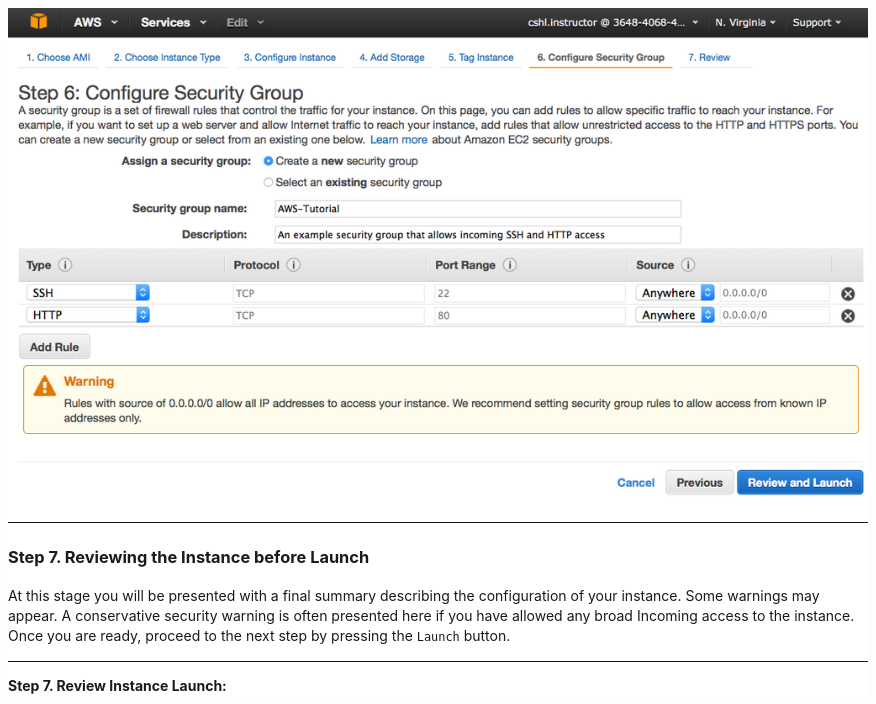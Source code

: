 ![AWS-EC2-ConfigureSecurityGroup](/assets/module_1/AWS-EC2-ConfigureSecurityGroup.png)
* * *

### Step 7. Reviewing the Instance before Launch
At this stage you will be presented with a final summary describing the configuration of your instance. Some warnings may appear. A conservative security warning is often presented here if you have allowed any broad Incoming access to the instance. Once you are ready, proceed to the next step by pressing the `Launch` button.

* * *
**Step 7. Review Instance Launch:**